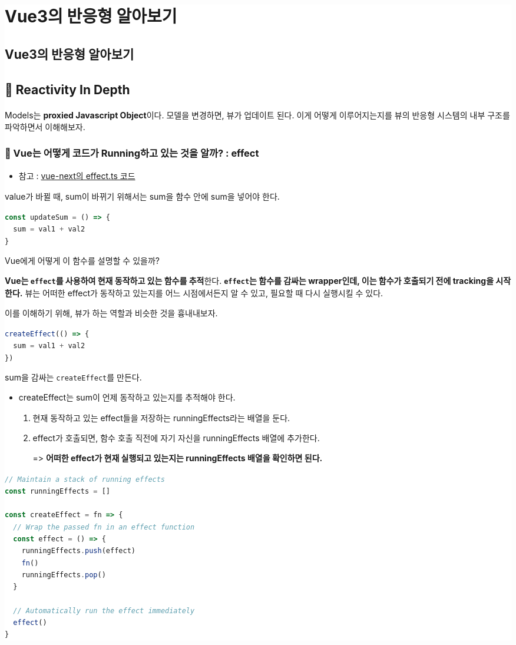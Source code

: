 # Vue3의 반응형 알아보기

## Vue3의 반응형 알아보기

## 📕 Reactivity In Depth

Models는 **proxied Javascript Object**이다. 모델을 변경하면, 뷰가 업데이트 된다. 이게 어떻게 이루어지는지를 뷰의 반응형 시스템의 내부 구조를 파악하면서 이해해보자.

### 📍 Vue는 어떻게 코드가 Running하고 있는 것을 알까? : effect

* 참고 : [vue-next의 effect.ts 코드](https://github.com/vuejs/vue-next/blob/master/packages/reactivity/src/effect.ts)

value가 바뀔 때, sum이 바뀌기 위해서는 sum을 함수 안에 sum을 넣어야 한다.

```javascript
const updateSum = () => {
  sum = val1 + val2
}
```

Vue에게 어떻게 이 함수를 설명할 수 있을까?

**Vue는 `effect`를 사용하여 현재 동작하고 있는 함수를 추적**한다. **`effect`는 함수를 감싸는 wrapper인데, 이는 함수가 호출되기 전에 tracking을 시작한다.** 뷰는 어떠한 effect가 동작하고 있는지를 어느 시점에서든지 알 수 있고, 필요할 때 다시 실행시킬 수 있다.

이를 이해하기 위해, 뷰가 하는 역할과 비슷한 것을 흉내내보자.

```javascript
createEffect(() => {
  sum = val1 + val2
})
```

sum을 감싸는 `createEffect`를 만든다.

* createEffect는 sum이 언제 동작하고 있는지를 추적해야 한다.
  1. 현재 동작하고 있는 effect들을 저장하는 runningEffects라는 배열을 둔다. 
  2. effect가 호출되면, 함수 호출 직전에 자기 자신을 runningEffects 배열에 추가한다.

     =&gt; **어떠한 effect가 현재 실행되고 있는지는 runningEffects 배열을 확인하면 된다.**

```javascript
// Maintain a stack of running effects
const runningEffects = []

const createEffect = fn => {
  // Wrap the passed fn in an effect function
  const effect = () => {
    runningEffects.push(effect)
    fn()
    runningEffects.pop()
  }

  // Automatically run the effect immediately
  effect()
}
```

